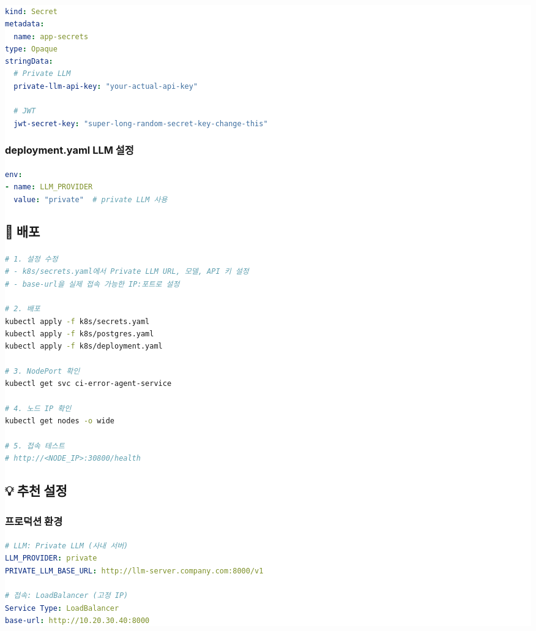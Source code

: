 ```yaml
kind: Secret
metadata:
  name: app-secrets
type: Opaque
stringData:
  # Private LLM
  private-llm-api-key: "your-actual-api-key"
  
  # JWT
  jwt-secret-key: "super-long-random-secret-key-change-this"
```

### deployment.yaml LLM 설정

```yaml
env:
- name: LLM_PROVIDER
  value: "private"  # private LLM 사용
```

## 🚀 배포

```bash
# 1. 설정 수정
# - k8s/secrets.yaml에서 Private LLM URL, 모델, API 키 설정
# - base-url을 실제 접속 가능한 IP:포트로 설정

# 2. 배포
kubectl apply -f k8s/secrets.yaml
kubectl apply -f k8s/postgres.yaml
kubectl apply -f k8s/deployment.yaml

# 3. NodePort 확인
kubectl get svc ci-error-agent-service

# 4. 노드 IP 확인
kubectl get nodes -o wide

# 5. 접속 테스트
# http://<NODE_IP>:30800/health
```

## 💡 추천 설정

### 프로덕션 환경
```yaml
# LLM: Private LLM (사내 서버)
LLM_PROVIDER: private
PRIVATE_LLM_BASE_URL: http://llm-server.company.com:8000/v1

# 접속: LoadBalancer (고정 IP)
Service Type: LoadBalancer
base-url: http://10.20.30.40:8000
```
